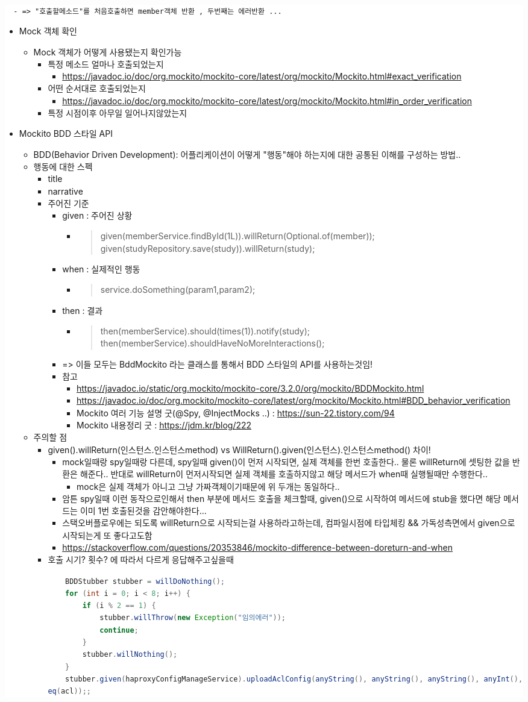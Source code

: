       - => "호출할메소드"를 처음호출하면 member객체 반환 , 두번째는 에러반환 ...

  - Mock 객체 확인
    - Mock 객체가 어떻게 사용됐는지 확인가능
      - 특정 메소드 얼마나 호출되었는지
        - https://javadoc.io/doc/org.mockito/mockito-core/latest/org/mockito/Mockito.html#exact_verification
      - 어떤 순서대로 호출되었는지
        - https://javadoc.io/doc/org.mockito/mockito-core/latest/org/mockito/Mockito.html#in_order_verification
      - 특정 시점이후 아무일 일어나지않았는지

  - Mockito BDD 스타일 API
    - BDD(Behavior Driven Development): 어플리케이션이 어떻게 "행동"해야 하는지에 대한 공통된 이해를 구성하는 방법.. 
    - 행동에 대한 스펙
      - title
      - narrative
      - 주어진 기준
        - given : 주어진 상황
          - > given(memberService.findById(1L)).willReturn(Optional.of(member));<br>
              given(studyRepository.save(study)).willReturn(study);
        - when : 실제적인 행동
          - > service.doSomething(param1,param2);
        - then : 결과
          - > then(memberService).should(times(1)).notify(study);<br>
              then(memberService).shouldHaveNoMoreInteractions();
        - => 이들 모두는 BddMockito 라는 클래스를 통해서 BDD 스타일의 API를 사용하는것임!
        - 참고
          - https://javadoc.io/static/org.mockito/mockito-core/3.2.0/org/mockito/BDDMockito.html
          -	https://javadoc.io/doc/org.mockito/mockito-core/latest/org/mockito/Mockito.html#BDD_behavior_verification
          - Mockito 여러 기능 설명 굿(@Spy, @InjectMocks ..) : https://sun-22.tistory.com/94
          - Mockito 내용정리 굿 : https://jdm.kr/blog/222
    - 주의할 점
      - given().willReturn(인스턴스.인스턴스method) vs WillReturn().given(인스턴스).인스턴스method() 차이!
        - mock일때랑 spy일때랑 다른데, spy일때 given()이 먼저 시작되면, 실제 객체를 한번 호출한다.. 물론 willReturn에 셋팅한 값을 반환은 해준다.. 반대로 willReturn이 먼저시작되면 실제 객체를 호출하지않고 해당 메서드가 when때 실행될때만 수행한다..
          - mock은 실제 객체가 아니고 그냥 가짜객체이기때문에 위 두개는 동일하다..
        - 암튼 spy일때 이런 동작으로인해서 then 부분에 메서드 호출을 체크할때, given()으로 시작하여 메서드에 stub을 했다면 해당 메서드는 이미 1번 호출된것을 감안해야한다...
        - 스택오버플로우에는 되도록 willReturn으로 시작되는걸 사용하라고하는데, 컴파일시점에 타입체킹 && 가독성측면에서 given으로 시작되는게 또 좋다고도함
        - https://stackoverflow.com/questions/20353846/mockito-difference-between-doreturn-and-when
      - 호출 시기? 횟수? 에 따라서 다르게 응답해주고싶을때
        ```java
            BDDStubber stubber = willDoNothing();
            for (int i = 0; i < 8; i++) {
                if (i % 2 == 1) {
                    stubber.willThrow(new Exception("임의에러"));
                    continue;
                }
                stubber.willNothing();
            }
            stubber.given(haproxyConfigManageService).uploadAclConfig(anyString(), anyString(), anyString(), anyInt(), eq(acl));;
        ```
